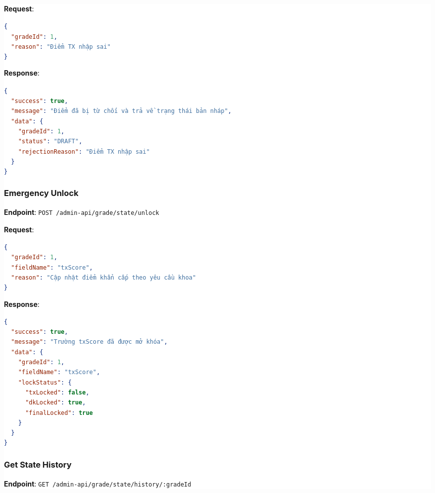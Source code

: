 **Request**:
```json
{
  "gradeId": 1,
  "reason": "Điểm TX nhập sai"
}
```

**Response**:
```json
{
  "success": true,
  "message": "Điểm đã bị từ chối và trả về trạng thái bản nháp",
  "data": {
    "gradeId": 1,
    "status": "DRAFT",
    "rejectionReason": "Điểm TX nhập sai"
  }
}
```

### Emergency Unlock

**Endpoint**: `POST /admin-api/grade/state/unlock`

**Request**:
```json
{
  "gradeId": 1,
  "fieldName": "txScore",
  "reason": "Cập nhật điểm khẩn cấp theo yêu cầu khoa"
}
```

**Response**:
```json
{
  "success": true,
  "message": "Trường txScore đã được mở khóa",
  "data": {
    "gradeId": 1,
    "fieldName": "txScore",
    "lockStatus": {
      "txLocked": false,
      "dkLocked": true,
      "finalLocked": true
    }
  }
}
```

### Get State History

**Endpoint**: `GET /admin-api/grade/state/history/:gradeId`
